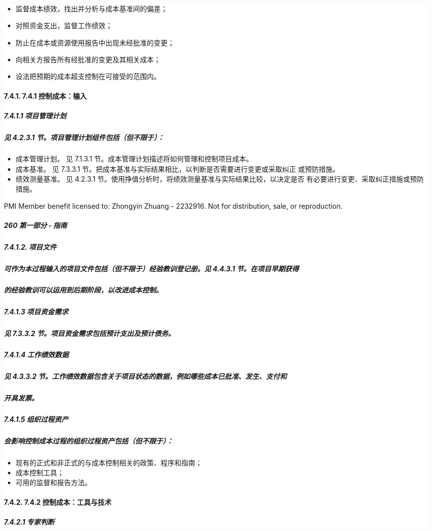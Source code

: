  
- 监督成本绩效，找出并分析与成本基准间的偏差；
 
 
- 对照资金支出，监督工作绩效；
- 防止在成本或资源使用报告中出现未经批准的变更；
 
 
- 向相关方报告所有经批准的变更及其相关成本；
- 设法把预期的成本超支控制在可接受的范围内。
 
####  7.4.1. <a name='7.4.1控制成本：输入'></a>7.4.1 控制成本：输入

##### 7.4.1.1 项目管理计划

##### 见 4.2.3.1 节。项目管理计划组件包括（但不限于）：

 
-  成本管理计划。 见 7.1.3.1 节。成本管理计划描述将如何管理和控制项目成本。
-  成本基准。 见 7.3.3.1 节。把成本基准与实际结果相比，以判断是否需要进行变更或采取纠正
或预防措施。
-  绩效测量基准。 见 4.2.3.1 节。使用挣值分析时，将绩效测量基准与实际结果比较，以决定是否
有必要进行变更、采取纠正措施或预防措施。
 
 
PMI Member benefit licensed to: Zhongyin Zhuang - 2232916. Not for distribution, sale, or reproduction.
 

##### 260 第一部分 - 指南

##### 7.4.1.2. 项目文件

##### 可作为本过程输入的项目文件包括（但不限于）经验教训登记册。见 4.4.3.1 节。在项目早期获得

##### 的经验教训可以运用到后期阶段，以改进成本控制。

##### 7.4.1.3 项目资金需求

##### 见 7.3.3.2 节。项目资金需求包括预计支出及预计债务。

##### 7.4.1.4 工作绩效数据

##### 见 4.3.3.2 节。工作绩效数据包含关于项目状态的数据，例如哪些成本已批准、发生、支付和

##### 开具发票。

##### 7.4.1.5 组织过程资产

##### 会影响控制成本过程的组织过程资产包括（但不限于）：

 
- 现有的正式和非正式的与成本控制相关的政策、程序和指南；
- 成本控制工具；
- 可用的监督和报告方法。
 
####  7.4.2. <a name='7.4.2控制成本：工具与技术'></a>7.4.2 控制成本：工具与技术

##### 7.4.2.1 专家判断
